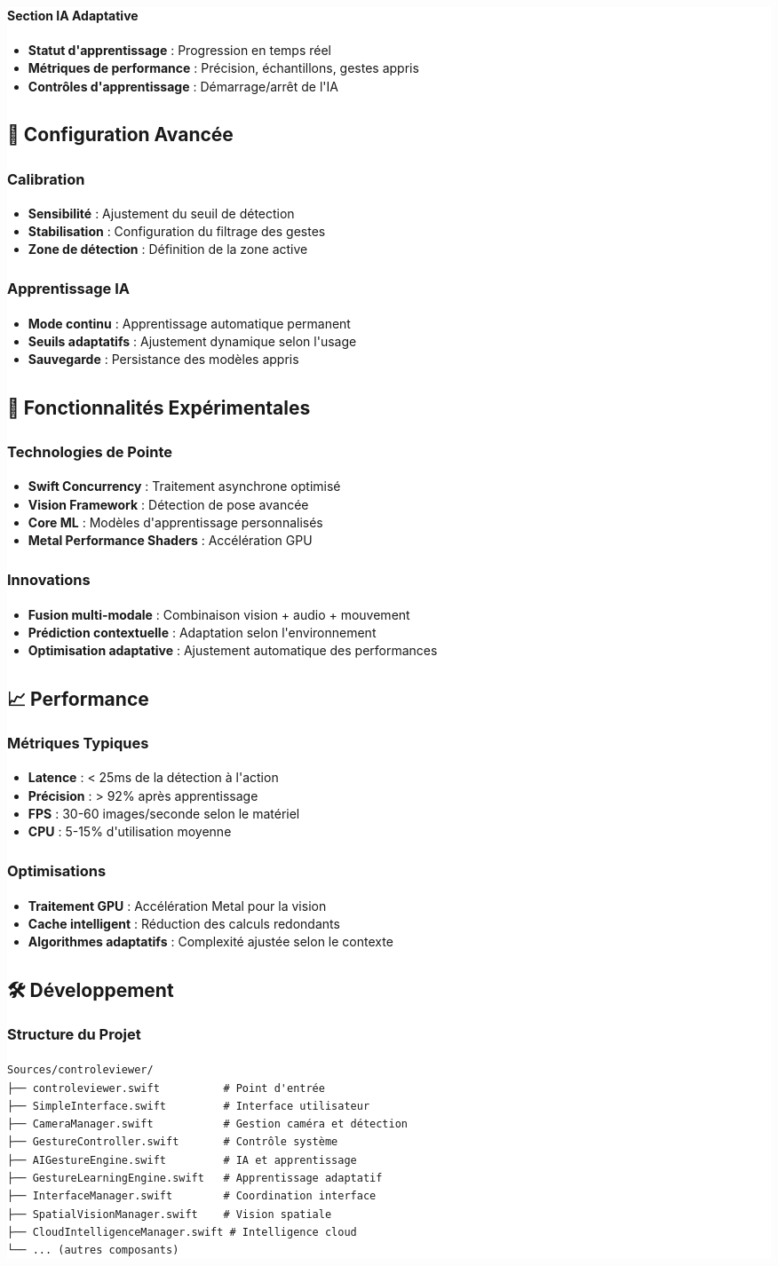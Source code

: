 #### Section IA Adaptative
- **Statut d'apprentissage** : Progression en temps réel
- **Métriques de performance** : Précision, échantillons, gestes appris
- **Contrôles d'apprentissage** : Démarrage/arrêt de l'IA

## 🔧 Configuration Avancée

### Calibration
- **Sensibilité** : Ajustement du seuil de détection
- **Stabilisation** : Configuration du filtrage des gestes
- **Zone de détection** : Définition de la zone active

### Apprentissage IA
- **Mode continu** : Apprentissage automatique permanent
- **Seuils adaptatifs** : Ajustement dynamique selon l'usage
- **Sauvegarde** : Persistance des modèles appris

## 🧪 Fonctionnalités Expérimentales

### Technologies de Pointe
- **Swift Concurrency** : Traitement asynchrone optimisé
- **Vision Framework** : Détection de pose avancée
- **Core ML** : Modèles d'apprentissage personnalisés
- **Metal Performance Shaders** : Accélération GPU

### Innovations
- **Fusion multi-modale** : Combinaison vision + audio + mouvement
- **Prédiction contextuelle** : Adaptation selon l'environnement
- **Optimisation adaptative** : Ajustement automatique des performances

## 📈 Performance

### Métriques Typiques
- **Latence** : < 25ms de la détection à l'action
- **Précision** : > 92% après apprentissage
- **FPS** : 30-60 images/seconde selon le matériel
- **CPU** : 5-15% d'utilisation moyenne

### Optimisations
- **Traitement GPU** : Accélération Metal pour la vision
- **Cache intelligent** : Réduction des calculs redondants
- **Algorithmes adaptatifs** : Complexité ajustée selon le contexte

## 🛠️ Développement

### Structure du Projet
```
Sources/controleviewer/
├── controleviewer.swift          # Point d'entrée
├── SimpleInterface.swift         # Interface utilisateur
├── CameraManager.swift           # Gestion caméra et détection
├── GestureController.swift       # Contrôle système
├── AIGestureEngine.swift         # IA et apprentissage
├── GestureLearningEngine.swift   # Apprentissage adaptatif
├── InterfaceManager.swift        # Coordination interface
├── SpatialVisionManager.swift    # Vision spatiale
├── CloudIntelligenceManager.swift # Intelligence cloud
└── ... (autres composants)
```
